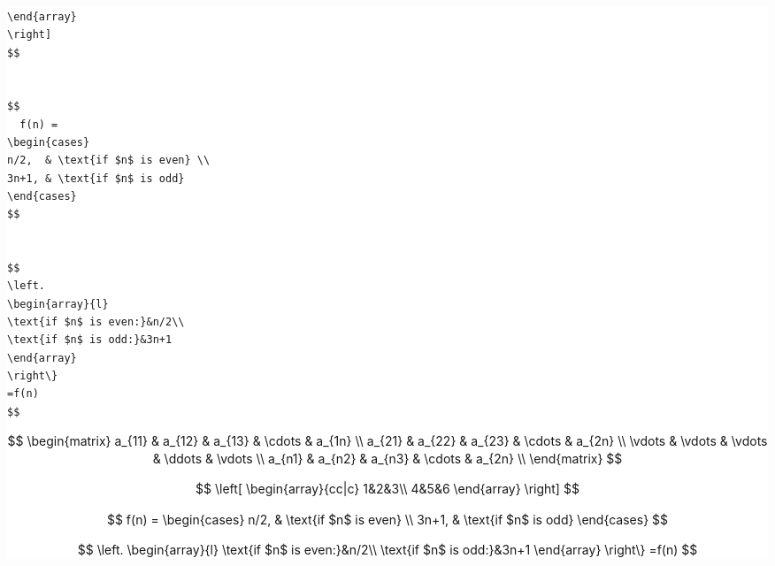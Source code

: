 ```
\end{array}
\right] 
$$


$$
  f(n) =
\begin{cases}
n/2,  & \text{if $n$ is even} \\
3n+1, & \text{if $n$ is odd}
\end{cases}
$$


$$
\left.
\begin{array}{l}
\text{if $n$ is even:}&n/2\\
\text{if $n$ is odd:}&3n+1
\end{array}
\right\}
=f(n)
$$
```
$$
    \begin{matrix}
    a_{11} & a_{12} & a_{13} & \cdots & a_{1n} \\
    a_{21} & a_{22} & a_{23} & \cdots & a_{2n} \\
    \vdots & \vdots & \vdots & \ddots & \vdots \\
    a_{n1} & a_{n2} & a_{n3} & \cdots & a_{2n} \\
    \end{matrix}
$$

$$ \left[
\begin{array}{cc|c}
  1&2&3\\
  4&5&6
\end{array}
\right] 
$$


$$
  f(n) =
\begin{cases}
n/2,  & \text{if $n$ is even} \\
3n+1, & \text{if $n$ is odd}
\end{cases}
$$


$$
\left.
\begin{array}{l}
\text{if $n$ is even:}&n/2\\
\text{if $n$ is odd:}&3n+1
\end{array}
\right\}
=f(n)
$$
